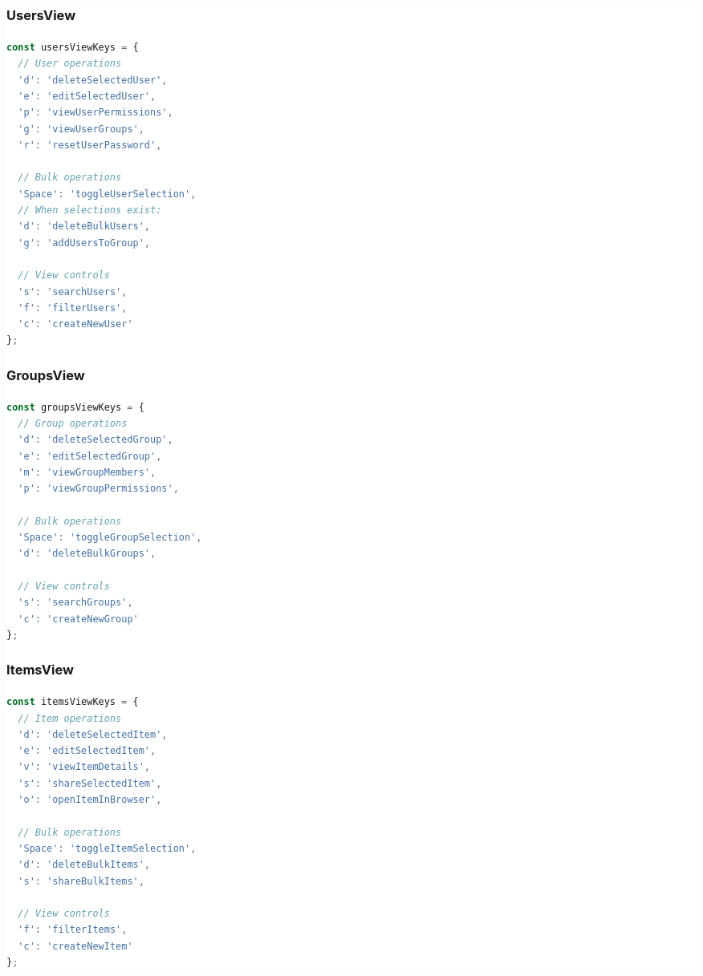 ### UsersView
```typescript
const usersViewKeys = {
  // User operations
  'd': 'deleteSelectedUser',
  'e': 'editSelectedUser', 
  'p': 'viewUserPermissions',
  'g': 'viewUserGroups',
  'r': 'resetUserPassword',
  
  // Bulk operations
  'Space': 'toggleUserSelection',
  // When selections exist:
  'd': 'deleteBulkUsers',
  'g': 'addUsersToGroup',
  
  // View controls
  's': 'searchUsers',
  'f': 'filterUsers',
  'c': 'createNewUser'
};
```

### GroupsView
```typescript
const groupsViewKeys = {
  // Group operations  
  'd': 'deleteSelectedGroup',
  'e': 'editSelectedGroup',
  'm': 'viewGroupMembers',
  'p': 'viewGroupPermissions',
  
  // Bulk operations
  'Space': 'toggleGroupSelection',
  'd': 'deleteBulkGroups',
  
  // View controls
  's': 'searchGroups',
  'c': 'createNewGroup'
};
```

### ItemsView
```typescript
const itemsViewKeys = {
  // Item operations
  'd': 'deleteSelectedItem',
  'e': 'editSelectedItem',
  'v': 'viewItemDetails', 
  's': 'shareSelectedItem',
  'o': 'openItemInBrowser',
  
  // Bulk operations
  'Space': 'toggleItemSelection',
  'd': 'deleteBulkItems',
  's': 'shareBulkItems',
  
  // View controls
  'f': 'filterItems',
  'c': 'createNewItem'
};
```
